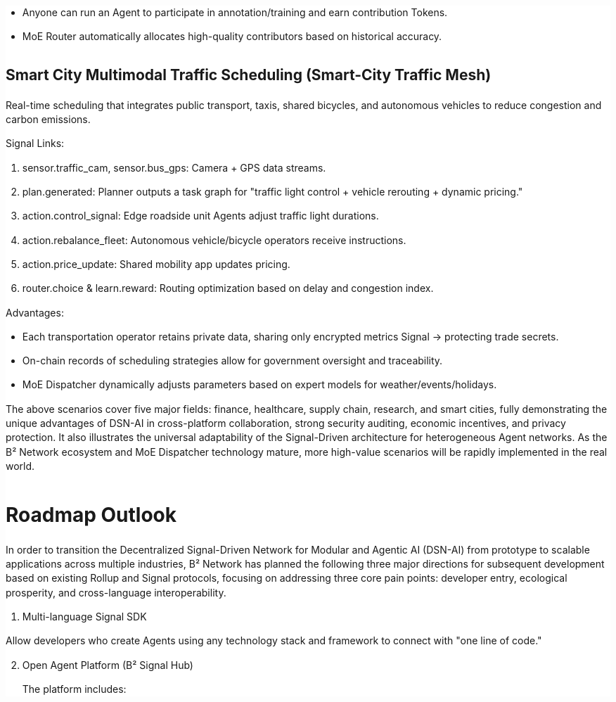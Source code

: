 * Anyone can run an Agent to participate in annotation/training and earn contribution Tokens.

* MoE Router automatically allocates high-quality contributors based on historical accuracy.

## Smart City Multimodal Traffic Scheduling (Smart-City Traffic Mesh)

Real-time scheduling that integrates public transport, taxis, shared bicycles, and autonomous vehicles to reduce congestion and carbon emissions.

Signal Links:

1. sensor.traffic_cam, sensor.bus_gps: Camera + GPS data streams.

2. plan.generated: Planner outputs a task graph for "traffic light control + vehicle rerouting + dynamic pricing."

3. action.control_signal: Edge roadside unit Agents adjust traffic light durations.

4. action.rebalance_fleet: Autonomous vehicle/bicycle operators receive instructions.

5. action.price_update: Shared mobility app updates pricing.

6. router.choice & learn.reward: Routing optimization based on delay and congestion index.

Advantages:

* Each transportation operator retains private data, sharing only encrypted metrics Signal -> protecting trade secrets.

* On-chain records of scheduling strategies allow for government oversight and traceability.

* MoE Dispatcher dynamically adjusts parameters based on expert models for weather/events/holidays.

The above scenarios cover five major fields: finance, healthcare, supply chain, research, and smart cities, fully demonstrating the unique advantages of DSN-AI in cross-platform collaboration, strong security auditing, economic incentives, and privacy protection. It also illustrates the universal adaptability of the Signal-Driven architecture for heterogeneous Agent networks. As the B² Network ecosystem and MoE Dispatcher technology mature, more high-value scenarios will be rapidly implemented in the real world.

# Roadmap Outlook

In order to transition the Decentralized Signal-Driven Network for Modular and Agentic AI (DSN-AI) from prototype to scalable applications across multiple industries, B² Network has planned the following three major directions for subsequent development based on existing Rollup and Signal protocols, focusing on addressing three core pain points: developer entry, ecological prosperity, and cross-language interoperability.

1. Multi-language Signal SDK

Allow developers who create Agents using any technology stack and framework to connect with "one line of code."

2. Open Agent Platform (B² Signal Hub)

   The platform includes:
